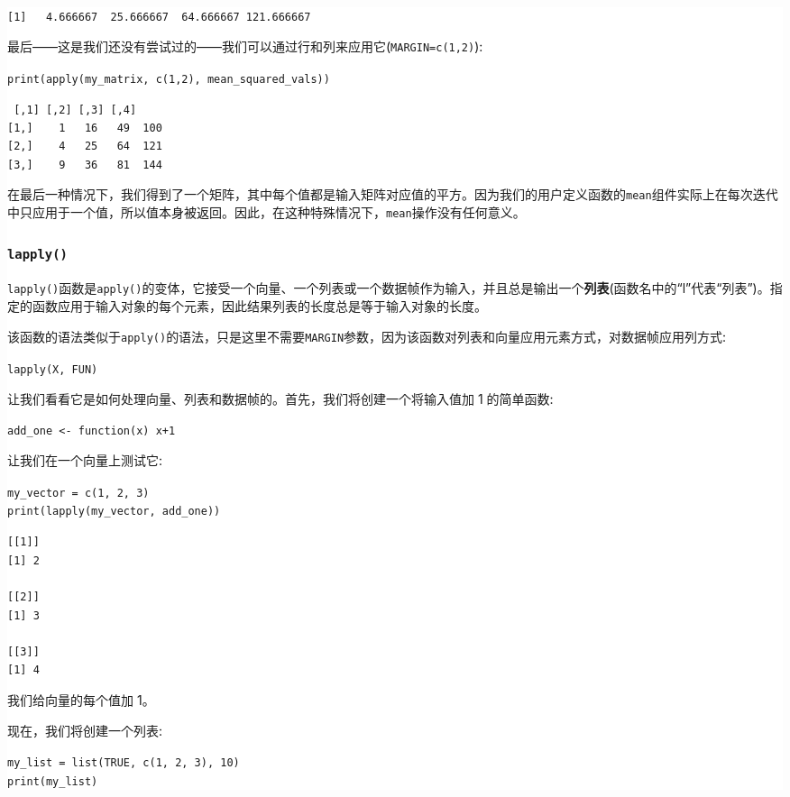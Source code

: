 ```
[1]   4.666667  25.666667  64.666667 121.666667
```

最后——这是我们还没有尝试过的——我们可以通过行和列来应用它(`MARGIN=c(1,2)`):

```
print(apply(my_matrix, c(1,2), mean_squared_vals))
```

```
 [,1] [,2] [,3] [,4]
[1,]    1   16   49  100
[2,]    4   25   64  121
[3,]    9   36   81  144
```

在最后一种情况下，我们得到了一个矩阵，其中每个值都是输入矩阵对应值的平方。因为我们的用户定义函数的`mean`组件实际上在每次迭代中只应用于一个值，所以值本身被返回。因此，在这种特殊情况下，`mean`操作没有任何意义。

### `lapply()`

`lapply()`函数是`apply()`的变体，它接受一个向量、一个列表或一个数据帧作为输入，并且总是输出一个**列表**(函数名中的“l”代表“列表”)。指定的函数应用于输入对象的每个元素，因此结果列表的长度总是等于输入对象的长度。

该函数的语法类似于`apply()`的语法，只是这里不需要`MARGIN`参数，因为该函数对列表和向量应用元素方式，对数据帧应用列方式:

```
lapply(X, FUN)
```

让我们看看它是如何处理向量、列表和数据帧的。首先，我们将创建一个将输入值加 1 的简单函数:

```
add_one <- function(x) x+1
```

让我们在一个向量上测试它:

```
my_vector = c(1, 2, 3)
print(lapply(my_vector, add_one))
```

```
[[1]]
[1] 2

[[2]]
[1] 3

[[3]]
[1] 4
```

我们给向量的每个值加 1。

现在，我们将创建一个列表:

```
my_list = list(TRUE, c(1, 2, 3), 10)
print(my_list)
```
